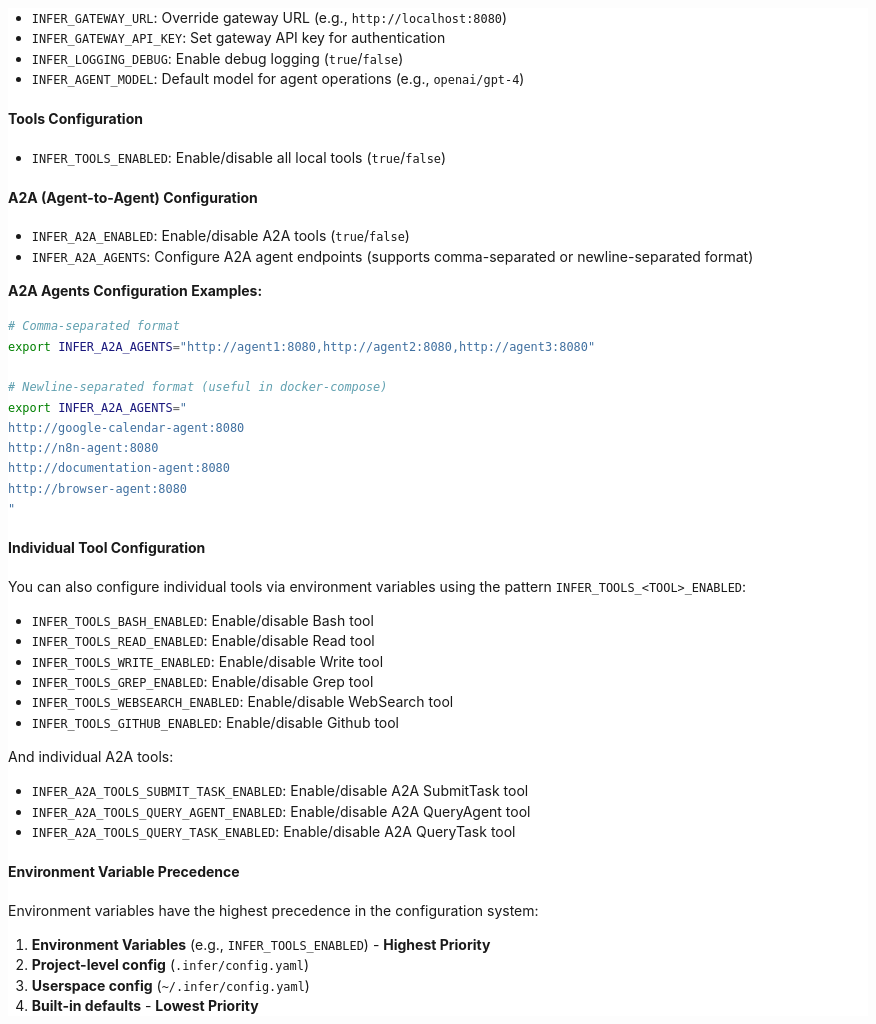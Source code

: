 - `INFER_GATEWAY_URL`: Override gateway URL (e.g., `http://localhost:8080`)
- `INFER_GATEWAY_API_KEY`: Set gateway API key for authentication
- `INFER_LOGGING_DEBUG`: Enable debug logging (`true`/`false`)
- `INFER_AGENT_MODEL`: Default model for agent operations (e.g., `openai/gpt-4`)

#### Tools Configuration

- `INFER_TOOLS_ENABLED`: Enable/disable all local tools (`true`/`false`)

#### A2A (Agent-to-Agent) Configuration

- `INFER_A2A_ENABLED`: Enable/disable A2A tools (`true`/`false`)
- `INFER_A2A_AGENTS`: Configure A2A agent endpoints (supports comma-separated or newline-separated format)

**A2A Agents Configuration Examples:**

```bash
# Comma-separated format
export INFER_A2A_AGENTS="http://agent1:8080,http://agent2:8080,http://agent3:8080"

# Newline-separated format (useful in docker-compose)
export INFER_A2A_AGENTS="
http://google-calendar-agent:8080
http://n8n-agent:8080
http://documentation-agent:8080
http://browser-agent:8080
"
```

#### Individual Tool Configuration

You can also configure individual tools via environment variables using the pattern `INFER_TOOLS_<TOOL>_ENABLED`:

- `INFER_TOOLS_BASH_ENABLED`: Enable/disable Bash tool
- `INFER_TOOLS_READ_ENABLED`: Enable/disable Read tool
- `INFER_TOOLS_WRITE_ENABLED`: Enable/disable Write tool
- `INFER_TOOLS_GREP_ENABLED`: Enable/disable Grep tool
- `INFER_TOOLS_WEBSEARCH_ENABLED`: Enable/disable WebSearch tool
- `INFER_TOOLS_GITHUB_ENABLED`: Enable/disable Github tool

And individual A2A tools:

- `INFER_A2A_TOOLS_SUBMIT_TASK_ENABLED`: Enable/disable A2A SubmitTask tool
- `INFER_A2A_TOOLS_QUERY_AGENT_ENABLED`: Enable/disable A2A QueryAgent tool
- `INFER_A2A_TOOLS_QUERY_TASK_ENABLED`: Enable/disable A2A QueryTask tool

#### Environment Variable Precedence

Environment variables have the highest precedence in the configuration system:

1. **Environment Variables** (e.g., `INFER_TOOLS_ENABLED`) - **Highest Priority**
2. **Project-level config** (`.infer/config.yaml`)
3. **Userspace config** (`~/.infer/config.yaml`)
4. **Built-in defaults** - **Lowest Priority**
